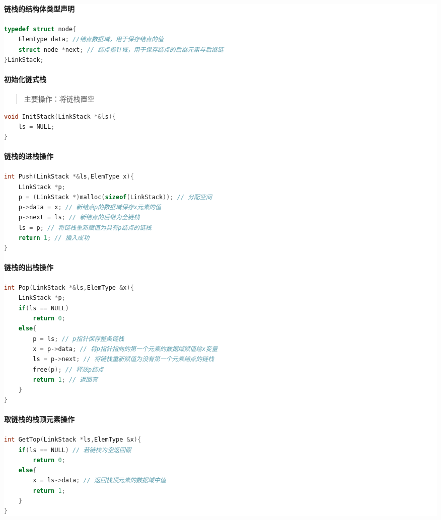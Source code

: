 #### 链栈的结构体类型声明

```c++
typedef struct node{
    ElemType data; //结点数据域，用于保存结点的值
    struct node *next; // 结点指针域，用于保存结点的后继元素与后继链
}LinkStack;
```

#### 初始化链式栈

> 主要操作：将链栈置空

```c++
void InitStack(LinkStack *&ls){
    ls = NULL;
}
```

#### 链栈的进栈操作

```c++
int Push(LinkStack *&ls,ElemType x){
    LinkStack *p;
    p = (LinkStack *)malloc(sizeof(LinkStack)); // 分配空间
    p->data = x; // 新结点p的数据域保存x元素的值
    p->next = ls; // 新结点的后继为全链栈
    ls = p; // 将链栈重新赋值为具有p结点的链栈
    return 1; // 插入成功
}
```

#### 链栈的出栈操作

```c++
int Pop(LinkStack *&ls,ElemType &x){
    LinkStack *p;
    if(ls == NULL)
        return 0;
    else{
        p = ls; // p指针保存整条链栈
        x = p->data; // 将p指针指向的第一个元素的数据域赋值给x变量
        ls = p->next; // 将链栈重新赋值为没有第一个元素结点的链栈
        free(p); // 释放p结点
        return 1; // 返回真
    }
}
```

#### 取链栈的栈顶元素操作

```c++
int GetTop(LinkStack *ls,ElemType &x){
    if(ls == NULL) // 若链栈为空返回假
        return 0;
    else{
        x = ls->data; // 返回栈顶元素的数据域中值
        return 1;
    }
}
```
